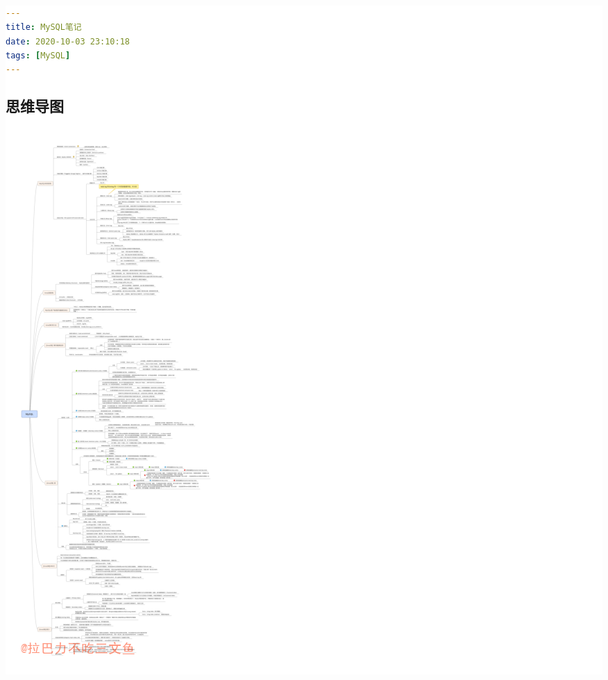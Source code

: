 ```yaml
---
title: MySQL笔记
date: 2020-10-03 23:10:18
tags: [MySQL]
---
```


## 思维导图
![](20201003-MySQL笔记/MySQL.png)

